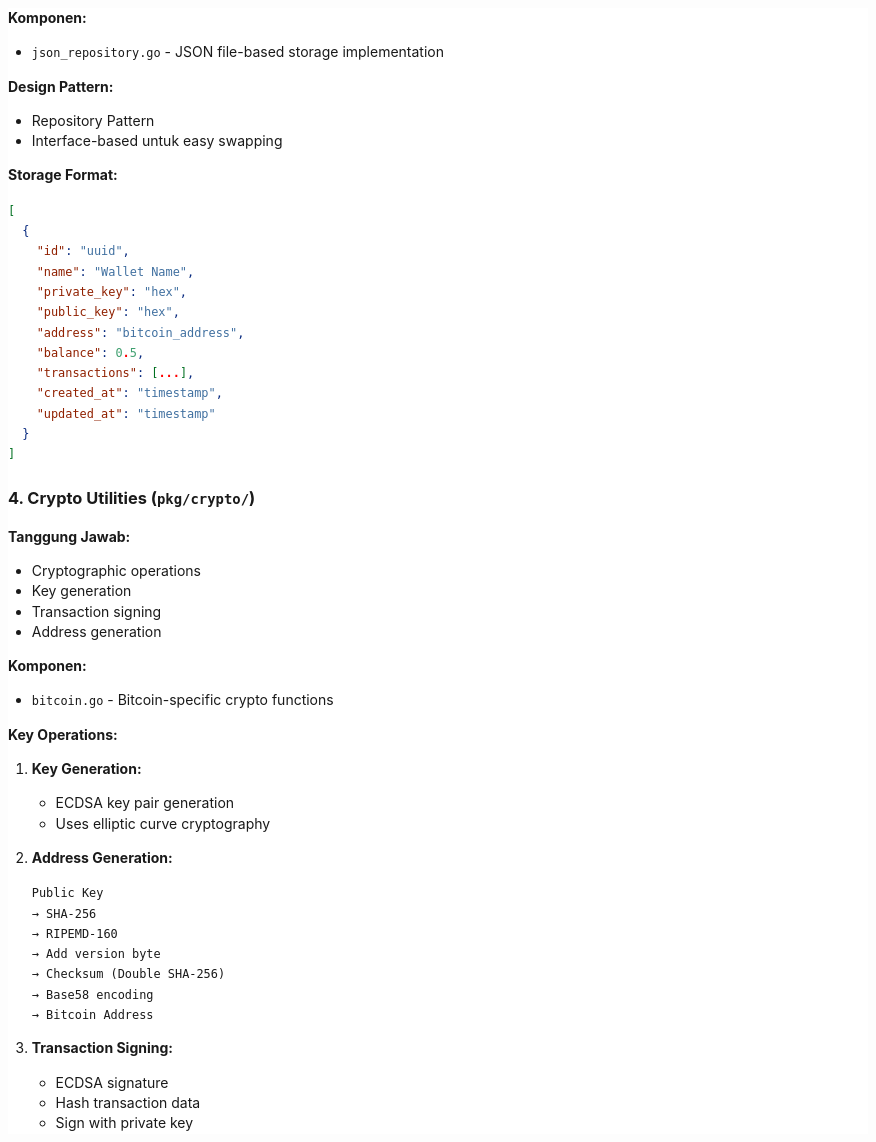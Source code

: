 **Komponen:**
- `json_repository.go` - JSON file-based storage implementation

**Design Pattern:**
- Repository Pattern
- Interface-based untuk easy swapping

**Storage Format:**
```json
[
  {
    "id": "uuid",
    "name": "Wallet Name",
    "private_key": "hex",
    "public_key": "hex",
    "address": "bitcoin_address",
    "balance": 0.5,
    "transactions": [...],
    "created_at": "timestamp",
    "updated_at": "timestamp"
  }
]
```

### 4. Crypto Utilities (`pkg/crypto/`)

**Tanggung Jawab:**
- Cryptographic operations
- Key generation
- Transaction signing
- Address generation

**Komponen:**
- `bitcoin.go` - Bitcoin-specific crypto functions

**Key Operations:**
1. **Key Generation:**
   - ECDSA key pair generation
   - Uses elliptic curve cryptography

2. **Address Generation:**
   ```
   Public Key
   → SHA-256
   → RIPEMD-160
   → Add version byte
   → Checksum (Double SHA-256)
   → Base58 encoding
   → Bitcoin Address
   ```

3. **Transaction Signing:**
   - ECDSA signature
   - Hash transaction data
   - Sign with private key
